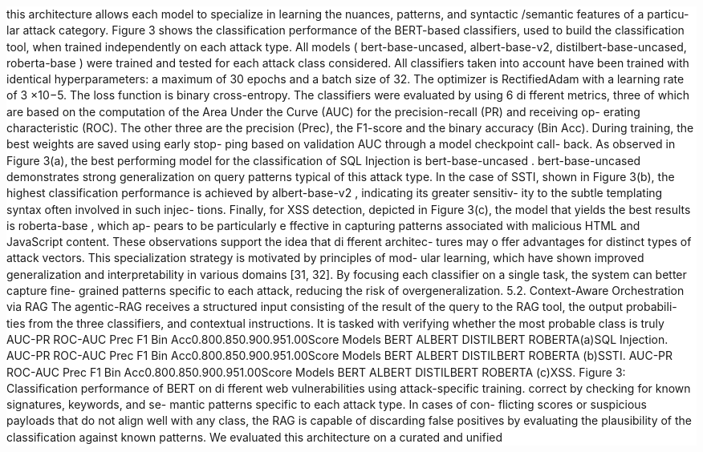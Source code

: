 this architecture allows each model to specialize in learning the
nuances, patterns, and syntactic /semantic features of a particu-
lar attack category.
Figure 3 shows the classification performance of the
BERT-based classifiers, used to build the classification
tool, when trained independently on each attack type.
All models ( bert-base-uncased, albert-base-v2,
distilbert-base-uncased, roberta-base ) were trained
and tested for each attack class considered. All classifiers taken
into account have been trained with identical hyperparameters:
a maximum of 30 epochs and a batch size of 32. The optimizer
is RectifiedAdam with a learning rate of 3 ×10−5. The loss
function is binary cross-entropy.
The classifiers were evaluated by using 6 di fferent metrics,
three of which are based on the computation of the Area Under
the Curve (AUC) for the precision-recall (PR) and receiving op-
erating characteristic (ROC). The other three are the precision
(Prec), the F1-score and the binary accuracy (Bin Acc).
During training, the best weights are saved using early stop-
ping based on validation AUC through a model checkpoint call-
back.
As observed in Figure 3(a), the best performing model for
the classification of SQL Injection is bert-base-uncased .
bert-base-uncased demonstrates strong generalization on
query patterns typical of this attack type. In the case of SSTI,
shown in Figure 3(b), the highest classification performance is
achieved by albert-base-v2 , indicating its greater sensitiv-
ity to the subtle templating syntax often involved in such injec-
tions. Finally, for XSS detection, depicted in Figure 3(c), the
model that yields the best results is roberta-base , which ap-
pears to be particularly e ffective in capturing patterns associated
with malicious HTML and JavaScript content.
These observations support the idea that di fferent architec-
tures may o ffer advantages for distinct types of attack vectors.
This specialization strategy is motivated by principles of mod-
ular learning, which have shown improved generalization and
interpretability in various domains [31, 32]. By focusing each
classifier on a single task, the system can better capture fine-
grained patterns specific to each attack, reducing the risk of
overgeneralization.
5.2. Context-Aware Orchestration via RAG
The agentic-RAG receives a structured input consisting of
the result of the query to the RAG tool, the output probabili-
ties from the three classifiers, and contextual instructions. It is
tasked with verifying whether the most probable class is truly
AUC-PR ROC-AUC Prec F1 Bin Acc0.800.850.900.951.00Score
Models
BERT ALBERT DISTILBERT ROBERTA(a)SQL Injection.
AUC-PR ROC-AUC Prec F1 Bin Acc0.800.850.900.951.00Score
Models
BERT ALBERT DISTILBERT ROBERTA
(b)SSTI.
AUC-PR ROC-AUC Prec F1 Bin Acc0.800.850.900.951.00Score
Models
BERT ALBERT DISTILBERT ROBERTA
(c)XSS.
Figure 3: Classification performance of BERT on di fferent web vulnerabilities
using attack-specific training.
correct by checking for known signatures, keywords, and se-
mantic patterns specific to each attack type. In cases of con-
flicting scores or suspicious payloads that do not align well with
any class, the RAG is capable of discarding false positives by
evaluating the plausibility of the classification against known
patterns. We evaluated this architecture on a curated and unified